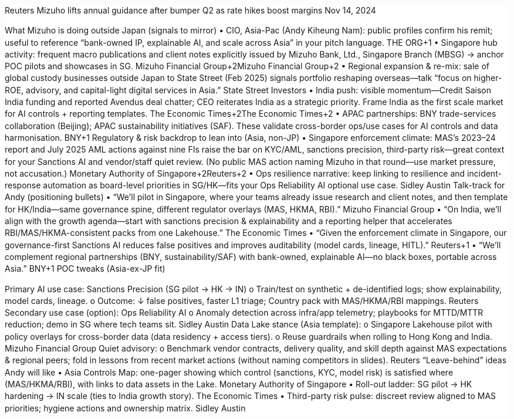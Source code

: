 Reuters
Mizuho lifts annual guidance after bumper Q2 as rate hikes boost margins
Nov 14, 2024

What Mizuho is doing outside Japan (signals to mirror)
•	CIO, Asia-Pac (Andy Kiheung Nam): public profiles confirm his remit; useful to reference “bank-owned IP, explainable AI, and scale across Asia” in your pitch language. THE ORG+1
•	Singapore hub activity: frequent macro publications and client notes explicitly issued by Mizuho Bank, Ltd., Singapore Branch (MBSG) → anchor POC pilots and showcases in SG. Mizuho Financial Group+2Mizuho Financial Group+2
•	Regional expansion & re-mix: sale of global custody businesses outside Japan to State Street (Feb 2025) signals portfolio reshaping overseas—talk “focus on higher-ROE, advisory, and capital-light digital services in Asia.” State Street Investors
•	India push: visible momentum—Credit Saison India funding and reported Avendus deal chatter; CEO reiterates India as a strategic priority. Frame India as the first scale market for AI controls + reporting templates. The Economic Times+2The Economic Times+2
•	APAC partnerships: BNY trade-services collaboration (Beijing); APAC sustainability initiatives (SAF). These validate cross-border ops/use cases for AI controls and data harmonisation. BNY+1
Regulatory & risk backdrop to lean into (Asia, non-JP)
•	Singapore enforcement climate: MAS’s 2023–24 report and July 2025 AML actions against nine FIs raise the bar on KYC/AML, sanctions precision, third-party risk—great context for your Sanctions AI and vendor/staff quiet review. (No public MAS action naming Mizuho in that round—use market pressure, not accusation.) Monetary Authority of Singapore+2Reuters+2
•	Ops resilience narrative: keep linking to resilience and incident-response automation as board-level priorities in SG/HK—fits your Ops Reliability AI optional use case. Sidley Austin
Talk-track for Andy (positioning bullets)
•	“We’ll pilot in Singapore, where your teams already issue research and client notes, and then template for HK/India—same governance spine, different regulator overlays (MAS, HKMA, RBI).” Mizuho Financial Group
•	“On India, we’ll align with the growth agenda—start with sanctions precision & explainability and a reporting helper that accelerates RBI/MAS/HKMA-consistent packs from one Lakehouse.” The Economic Times
•	“Given the enforcement climate in Singapore, our governance-first Sanctions AI reduces false positives and improves auditability (model cards, lineage, HITL).” Reuters+1
•	“We’ll complement regional partnerships (BNY, sustainability/SAF) with bank-owned, explainable AI—no black boxes, portable across Asia.” BNY+1
POC tweaks (Asia-ex-JP fit)

Primary AI use case: Sanctions Precision (SG pilot → HK → IN)
o	Train/test on synthetic + de-identified logs; show explainability, model cards, lineage.
o	Outcome: ↓ false positives, faster L1 triage; Country pack with MAS/HKMA/RBI mappings. Reuters
Secondary use case (option): Ops Reliability AI
o	Anomaly detection across infra/app telemetry; playbooks for MTTD/MTTR reduction; demo in SG where tech teams sit. Sidley Austin
Data Lake stance (Asia template):
o	Singapore Lakehouse pilot with policy overlays for cross-border data (data residency + access tiers).
o	Reuse guardrails when rolling to Hong Kong and India. Mizuho Financial Group
Quiet advisory:
o	Benchmark vendor contracts, delivery quality, and skill depth against MAS expectations & regional peers; fold in lessons from recent market actions (without naming competitors in slides). Reuters
“Leave-behind” ideas Andy will like
•	Asia Controls Map: one-pager showing which control (sanctions, KYC, model risk) is satisfied where (MAS/HKMA/RBI), with links to data assets in the Lake. Monetary Authority of Singapore
•	Roll-out ladder: SG pilot → HK hardening → IN scale (ties to India growth story). The Economic Times
•	Third-party risk pulse: discreet review aligned to MAS priorities; hygiene actions and ownership matrix. Sidley Austin

